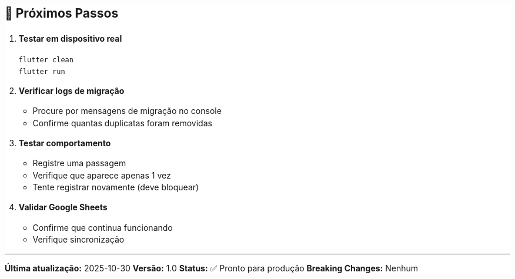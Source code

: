 
## 🚀 Próximos Passos

1. **Testar em dispositivo real**
   ```bash
   flutter clean
   flutter run
   ```

2. **Verificar logs de migração**
   - Procure por mensagens de migração no console
   - Confirme quantas duplicatas foram removidas

3. **Testar comportamento**
   - Registre uma passagem
   - Verifique que aparece apenas 1 vez
   - Tente registrar novamente (deve bloquear)

4. **Validar Google Sheets**
   - Confirme que continua funcionando
   - Verifique sincronização

---

**Última atualização:** 2025-10-30
**Versão:** 1.0
**Status:** ✅ Pronto para produção
**Breaking Changes:** Nenhum
